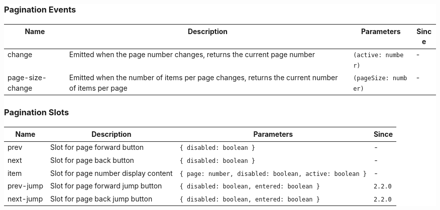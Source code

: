 ### Pagination Events

| Name             | Description                                                                                     | Parameters           | Since |
| ---------------- | ----------------------------------------------------------------------------------------------- | -------------------- | ----- |
| change           | Emitted when the page number changes, returns the current page number                           | `(active: number)`   | -     |
| page-size-change | Emitted when the number of items per page changes, returns the current number of items per page | `(pageSize: number)` | -     |

### Pagination Slots

| Name      | Description                          | Parameters                                             | Since   |
| --------- | ------------------------------------ | ------------------------------------------------------ | ------- |
| prev      | Slot for page forward button         | `{ disabled: boolean }`                                | -       |
| next      | Slot for page back button            | `{ disabled: boolean }`                                | -       |
| item      | Slot for page number display content | `{ page: number, disabled: boolean, active: boolean }` | -       |
| prev-jump | Slot for page forward jump button    | `{ disabled: boolean, entered: boolean }`              | `2.2.0` |
| next-jump | Slot for page back jump button       | `{ disabled: boolean, entered: boolean }`              | `2.2.0` |
